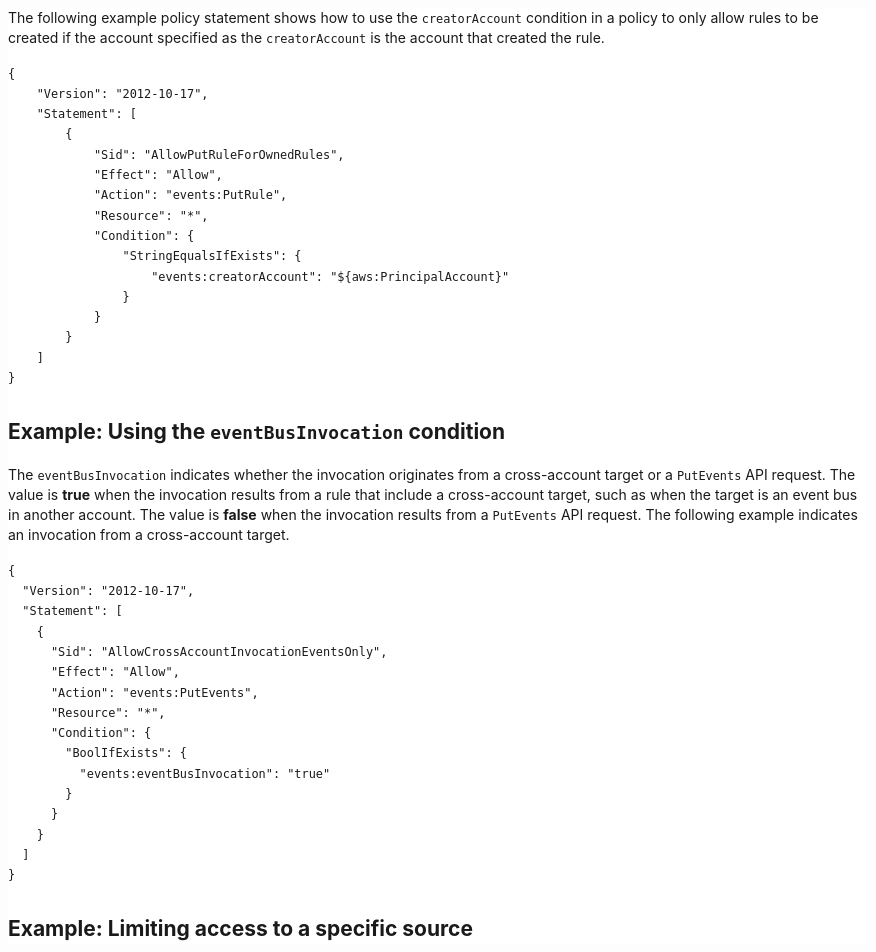 The following example policy statement shows how to use the `creatorAccount` condition in a policy to only allow rules to be created if the account specified as the `creatorAccount` is the account that created the rule\.

```
{
    "Version": "2012-10-17",
    "Statement": [
        {
            "Sid": "AllowPutRuleForOwnedRules",
            "Effect": "Allow",
            "Action": "events:PutRule",
            "Resource": "*",
            "Condition": {
                "StringEqualsIfExists": {
                    "events:creatorAccount": "${aws:PrincipalAccount}"
                }
            }
        }
    ]
}
```

## Example: Using the `eventBusInvocation` condition<a name="eb-events-bus-invocation"></a>

The `eventBusInvocation` indicates whether the invocation originates from a cross\-account target or a `PutEvents` API request\. The value is **true** when the invocation results from a rule that include a cross\-account target, such as when the target is an event bus in another account\. The value is **false** when the invocation results from a `PutEvents` API request\. The following example indicates an invocation from a cross\-account target\.

```
{
  "Version": "2012-10-17",
  "Statement": [
    {
      "Sid": "AllowCrossAccountInvocationEventsOnly",
      "Effect": "Allow",
      "Action": "events:PutEvents",
      "Resource": "*",
      "Condition": {
        "BoolIfExists": {
          "events:eventBusInvocation": "true"
        }
      }
    }
  ]
}
```

## Example: Limiting access to a specific source<a name="eb-events-limit-access-control"></a>
